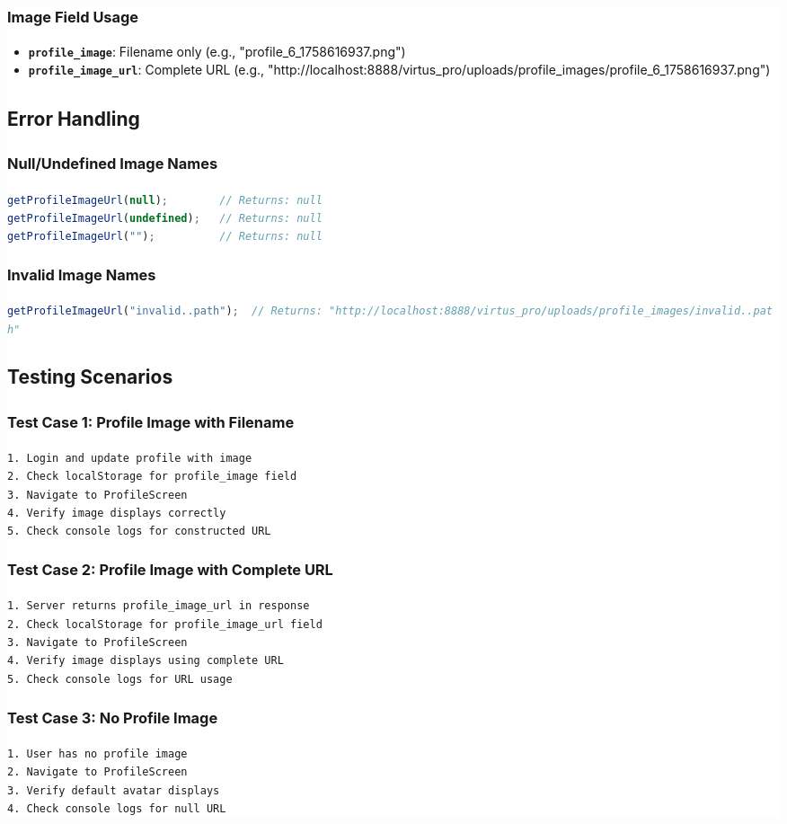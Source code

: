 ```json
```

### Image Field Usage
- **`profile_image`**: Filename only (e.g., "profile_6_1758616937.png")
- **`profile_image_url`**: Complete URL (e.g., "http://localhost:8888/virtus_pro/uploads/profile_images/profile_6_1758616937.png")

## Error Handling

### Null/Undefined Image Names
```javascript
getProfileImageUrl(null);        // Returns: null
getProfileImageUrl(undefined);   // Returns: null
getProfileImageUrl("");          // Returns: null
```

### Invalid Image Names
```javascript
getProfileImageUrl("invalid..path");  // Returns: "http://localhost:8888/virtus_pro/uploads/profile_images/invalid..path"
```

## Testing Scenarios

### Test Case 1: Profile Image with Filename
```bash
1. Login and update profile with image
2. Check localStorage for profile_image field
3. Navigate to ProfileScreen
4. Verify image displays correctly
5. Check console logs for constructed URL
```

### Test Case 2: Profile Image with Complete URL
```bash
1. Server returns profile_image_url in response
2. Check localStorage for profile_image_url field
3. Navigate to ProfileScreen
4. Verify image displays using complete URL
5. Check console logs for URL usage
```

### Test Case 3: No Profile Image
```bash
1. User has no profile image
2. Navigate to ProfileScreen
3. Verify default avatar displays
4. Check console logs for null URL
```
